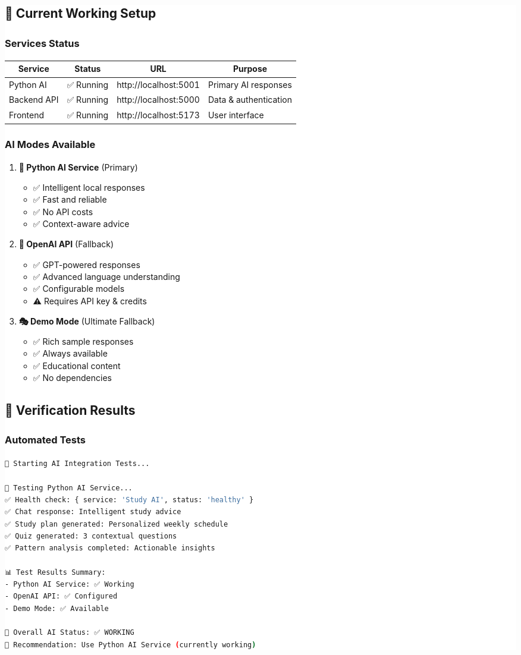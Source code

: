## 🚀 Current Working Setup

### **Services Status**
| Service | Status | URL | Purpose |
|---------|--------|-----|---------|
| Python AI | ✅ Running | http://localhost:5001 | Primary AI responses |
| Backend API | ✅ Running | http://localhost:5000 | Data & authentication |
| Frontend | ✅ Running | http://localhost:5173 | User interface |

### **AI Modes Available**
1. **🐍 Python AI Service** (Primary)
   - ✅ Intelligent local responses
   - ✅ Fast and reliable
   - ✅ No API costs
   - ✅ Context-aware advice

2. **🤖 OpenAI API** (Fallback)
   - ✅ GPT-powered responses
   - ✅ Advanced language understanding
   - ✅ Configurable models
   - ⚠️ Requires API key & credits

3. **🎭 Demo Mode** (Ultimate Fallback)
   - ✅ Rich sample responses
   - ✅ Always available
   - ✅ Educational content
   - ✅ No dependencies

## 🧪 Verification Results

### **Automated Tests**
```bash
🧪 Starting AI Integration Tests...

🐍 Testing Python AI Service...
✅ Health check: { service: 'Study AI', status: 'healthy' }
✅ Chat response: Intelligent study advice
✅ Study plan generated: Personalized weekly schedule
✅ Quiz generated: 3 contextual questions
✅ Pattern analysis completed: Actionable insights

📊 Test Results Summary:
- Python AI Service: ✅ Working
- OpenAI API: ✅ Configured
- Demo Mode: ✅ Available

🎯 Overall AI Status: ✅ WORKING
🎉 Recommendation: Use Python AI Service (currently working)
```
